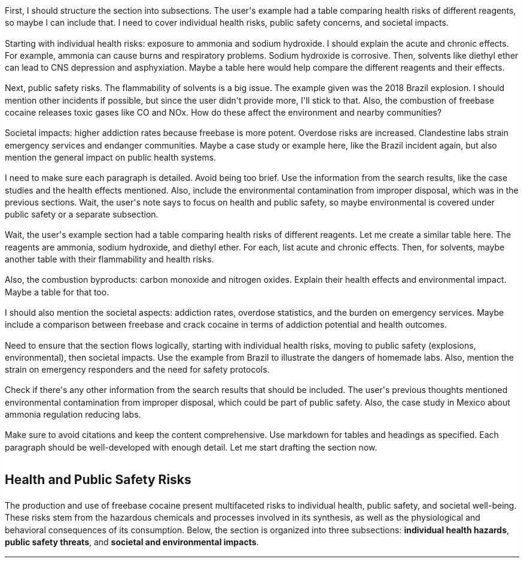First, I should structure the section into subsections. The user's example had a table comparing health risks of different reagents, so maybe I can include that. I need to cover individual health risks, public safety concerns, and societal impacts. 

Starting with individual health risks: exposure to ammonia and sodium hydroxide. I should explain the acute and chronic effects. For example, ammonia can cause burns and respiratory problems. Sodium hydroxide is corrosive. Then, solvents like diethyl ether can lead to CNS depression and asphyxiation. Maybe a table here would help compare the different reagents and their effects.

Next, public safety risks. The flammability of solvents is a big issue. The example given was the 2018 Brazil explosion. I should mention other incidents if possible, but since the user didn't provide more, I'll stick to that. Also, the combustion of freebase cocaine releases toxic gases like CO and NOx. How do these affect the environment and nearby communities?

Societal impacts: higher addiction rates because freebase is more potent. Overdose risks are increased. Clandestine labs strain emergency services and endanger communities. Maybe a case study or example here, like the Brazil incident again, but also mention the general impact on public health systems.

I need to make sure each paragraph is detailed. Avoid being too brief. Use the information from the search results, like the case studies and the health effects mentioned. Also, include the environmental contamination from improper disposal, which was in the previous sections. Wait, the user's note says to focus on health and public safety, so maybe environmental is covered under public safety or a separate subsection.

Wait, the user's example section had a table comparing health risks of different reagents. Let me create a similar table here. The reagents are ammonia, sodium hydroxide, and diethyl ether. For each, list acute and chronic effects. Then, for solvents, maybe another table with their flammability and health risks.

Also, the combustion byproducts: carbon monoxide and nitrogen oxides. Explain their health effects and environmental impact. Maybe a table for that too.

I should also mention the societal aspects: addiction rates, overdose statistics, and the burden on emergency services. Maybe include a comparison between freebase and crack cocaine in terms of addiction potential and health outcomes.

Need to ensure that the section flows logically, starting with individual health risks, moving to public safety (explosions, environmental), then societal impacts. Use the example from Brazil to illustrate the dangers of homemade labs. Also, mention the strain on emergency responders and the need for safety protocols.

Check if there's any other information from the search results that should be included. The user's previous thoughts mentioned environmental contamination from improper disposal, which could be part of public safety. Also, the case study in Mexico about ammonia regulation reducing labs.

Make sure to avoid citations and keep the content comprehensive. Use markdown for tables and headings as specified. Each paragraph should be well-developed with enough detail. Let me start drafting the section now.
</think>

## Health and Public Safety Risks  

The production and use of freebase cocaine present multifaceted risks to individual health, public safety, and societal well-being. These risks stem from the hazardous chemicals and processes involved in its synthesis, as well as the physiological and behavioral consequences of its consumption. Below, the section is organized into three subsections: **individual health hazards**, **public safety threats**, and **societal and environmental impacts**.  

---